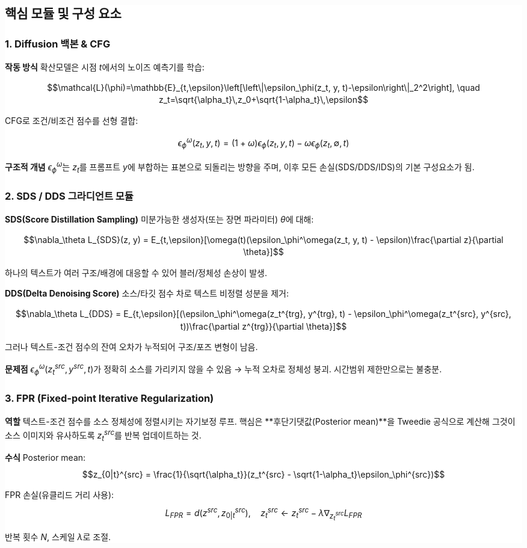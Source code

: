 
## 핵심 모듈 및 구성 요소

### 1. Diffusion 백본 & CFG

**작동 방식**
확산모델은 시점 $t$에서의 노이즈 예측기를 학습:

$$\mathcal{L}(\phi)=\mathbb{E}_{t,\epsilon}\left[\left\|\epsilon_\phi(z_t, y, t)-\epsilon\right\|_2^2\right], \quad z_t=\sqrt{\alpha_t}\,z_0+\sqrt{1-\alpha_t}\,\epsilon$$

CFG로 조건/비조건 점수를 선형 결합:

$$\epsilon_\phi^\omega(z_t, y, t) = (1+\omega)\epsilon_\phi(z_t, y, t) - \omega\epsilon_\phi(z_t, \emptyset, t)$$

**구조적 개념**
$\epsilon_\phi^\omega$는 $z_t$를 프롬프트 $y$에 부합하는 표본으로 되돌리는 방향을 주며, 이후 모든 손실(SDS/DDS/IDS)의 기본 구성요소가 됨.

### 2. SDS / DDS 그라디언트 모듈

**SDS(Score Distillation Sampling)**
미분가능한 생성자(또는 장면 파라미터) $\theta$에 대해:

$$\nabla_\theta L_{SDS}(z, y) = E_{t,\epsilon}[\omega(t)(\epsilon_\phi^\omega(z_t, y, t) - \epsilon)\frac{\partial z}{\partial \theta}]$$

하나의 텍스트가 여러 구조/배경에 대응할 수 있어 블러/정체성 손상이 발생.

**DDS(Delta Denoising Score)**
소스/타깃 점수 차로 텍스트 비정렬 성분을 제거:

$$\nabla_\theta L_{DDS} = E_{t,\epsilon}[(\epsilon_\phi^\omega(z_t^{trg}, y^{trg}, t) - \epsilon_\phi^\omega(z_t^{src}, y^{src}, t))\frac{\partial z^{trg}}{\partial \theta}]$$

그러나 텍스트-조건 점수의 잔여 오차가 누적되어 구조/포즈 변형이 남음.

**문제점**
$\epsilon_\phi^\omega(z_t^{src}, y^{src}, t)$가 정확히 소스를 가리키지 않을 수 있음 → 누적 오차로 정체성 붕괴. 시간범위 제한만으로는 불충분.

### 3. FPR (Fixed-point Iterative Regularization)

**역할**
텍스트-조건 점수를 소스 정체성에 정렬시키는 자기보정 루프. 핵심은 **후단기댓값(Posterior mean)**을 Tweedie 공식으로 계산해 그것이 소스 이미지와 유사하도록 $z_t^{src}$를 반복 업데이트하는 것.

**수식**
Posterior mean:
$$z_{0|t}^{src} = \frac{1}{\sqrt{\alpha_t}}(z_t^{src} - \sqrt{1-\alpha_t}\epsilon_\phi^{src})$$

FPR 손실(유클리드 거리 사용):
$$L_{FPR} = d(z^{src}, z_{0|t}^{src}), \quad z_t^{src} \leftarrow z_t^{src} - \lambda\nabla_{z_t^{src}}L_{FPR}$$

반복 횟수 $N$, 스케일 $\lambda$로 조절.
